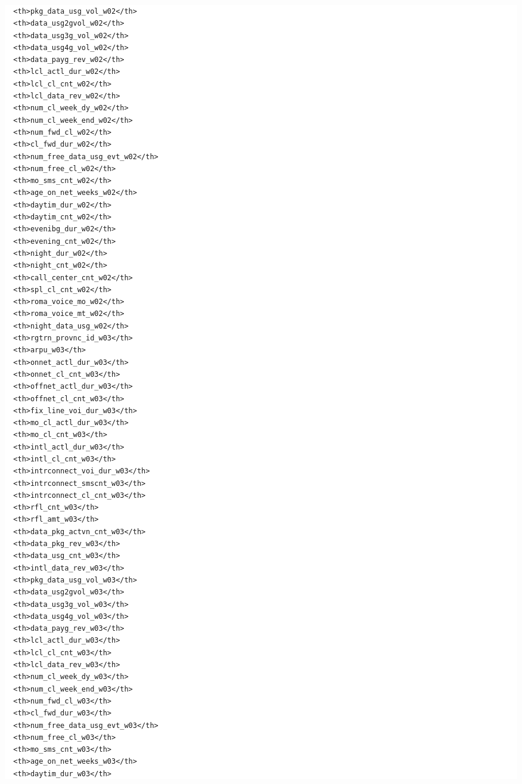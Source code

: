       <th>pkg_data_usg_vol_w02</th>
      <th>data_usg2gvol_w02</th>
      <th>data_usg3g_vol_w02</th>
      <th>data_usg4g_vol_w02</th>
      <th>data_payg_rev_w02</th>
      <th>lcl_actl_dur_w02</th>
      <th>lcl_cl_cnt_w02</th>
      <th>lcl_data_rev_w02</th>
      <th>num_cl_week_dy_w02</th>
      <th>num_cl_week_end_w02</th>
      <th>num_fwd_cl_w02</th>
      <th>cl_fwd_dur_w02</th>
      <th>num_free_data_usg_evt_w02</th>
      <th>num_free_cl_w02</th>
      <th>mo_sms_cnt_w02</th>
      <th>age_on_net_weeks_w02</th>
      <th>daytim_dur_w02</th>
      <th>daytim_cnt_w02</th>
      <th>evenibg_dur_w02</th>
      <th>evening_cnt_w02</th>
      <th>night_dur_w02</th>
      <th>night_cnt_w02</th>
      <th>call_center_cnt_w02</th>
      <th>spl_cl_cnt_w02</th>
      <th>roma_voice_mo_w02</th>
      <th>roma_voice_mt_w02</th>
      <th>night_data_usg_w02</th>
      <th>rgtrn_provnc_id_w03</th>
      <th>arpu_w03</th>
      <th>onnet_actl_dur_w03</th>
      <th>onnet_cl_cnt_w03</th>
      <th>offnet_actl_dur_w03</th>
      <th>offnet_cl_cnt_w03</th>
      <th>fix_line_voi_dur_w03</th>
      <th>mo_cl_actl_dur_w03</th>
      <th>mo_cl_cnt_w03</th>
      <th>intl_actl_dur_w03</th>
      <th>intl_cl_cnt_w03</th>
      <th>intrconnect_voi_dur_w03</th>
      <th>intrconnect_smscnt_w03</th>
      <th>intrconnect_cl_cnt_w03</th>
      <th>rfl_cnt_w03</th>
      <th>rfl_amt_w03</th>
      <th>data_pkg_actvn_cnt_w03</th>
      <th>data_pkg_rev_w03</th>
      <th>data_usg_cnt_w03</th>
      <th>intl_data_rev_w03</th>
      <th>pkg_data_usg_vol_w03</th>
      <th>data_usg2gvol_w03</th>
      <th>data_usg3g_vol_w03</th>
      <th>data_usg4g_vol_w03</th>
      <th>data_payg_rev_w03</th>
      <th>lcl_actl_dur_w03</th>
      <th>lcl_cl_cnt_w03</th>
      <th>lcl_data_rev_w03</th>
      <th>num_cl_week_dy_w03</th>
      <th>num_cl_week_end_w03</th>
      <th>num_fwd_cl_w03</th>
      <th>cl_fwd_dur_w03</th>
      <th>num_free_data_usg_evt_w03</th>
      <th>num_free_cl_w03</th>
      <th>mo_sms_cnt_w03</th>
      <th>age_on_net_weeks_w03</th>
      <th>daytim_dur_w03</th>